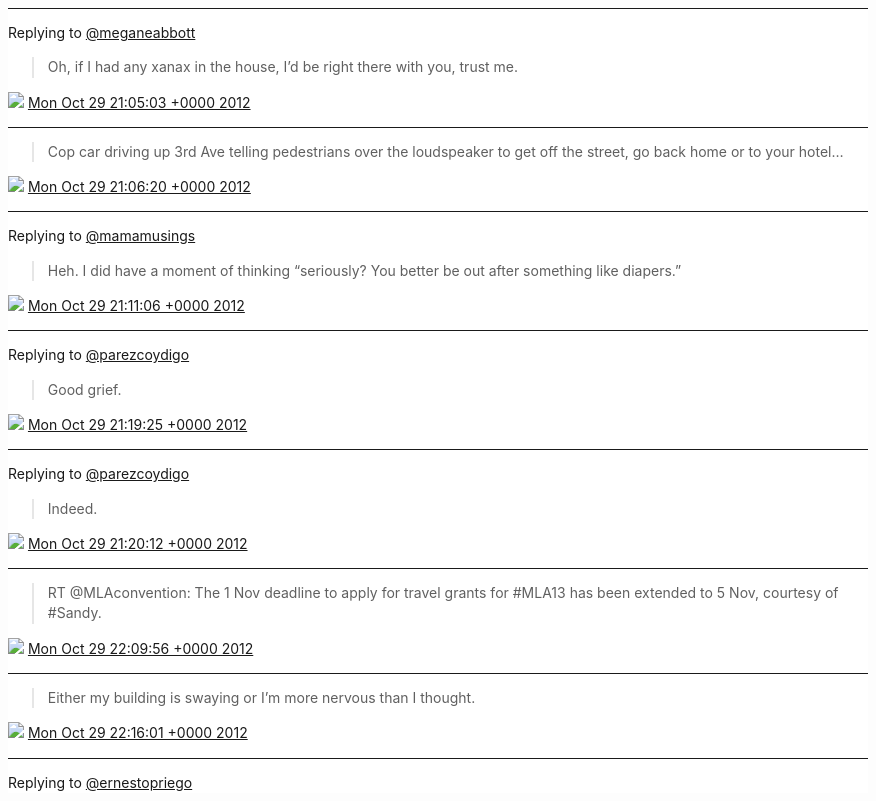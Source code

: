 ----

Replying to [@meganeabbott](https://twitter.com/meganeabbott/status/263023536371818496)

> Oh, if I had any xanax in the house, I’d be right there with you, trust me\.

<img src="../../media/tweet.ico" width="12" /> [Mon Oct 29 21:05:03 +0000 2012](https://twitter.com/kfitz/status/263023667208925185)

----

> Cop car driving up 3rd Ave telling pedestrians over the loudspeaker to get off the street, go back home or to your hotel…

<img src="../../media/tweet.ico" width="12" /> [Mon Oct 29 21:06:20 +0000 2012](https://twitter.com/kfitz/status/263023988127715330)

----

Replying to [@mamamusings](https://twitter.com/mamamusings/status/263024923679793152)

> Heh\. I did have a moment of thinking “seriously? You better be out after something like diapers\.”

<img src="../../media/tweet.ico" width="12" /> [Mon Oct 29 21:11:06 +0000 2012](https://twitter.com/kfitz/status/263025187874803712)

----

Replying to [@parezcoydigo](https://twitter.com/chad_black_/status/263026869480349696)

> Good grief\.

<img src="../../media/tweet.ico" width="12" /> [Mon Oct 29 21:19:25 +0000 2012](https://twitter.com/kfitz/status/263027280945758208)

----

Replying to [@parezcoydigo](https://twitter.com/chad_black_/status/263027409132081152)

> Indeed\.

<img src="../../media/tweet.ico" width="12" /> [Mon Oct 29 21:20:12 +0000 2012](https://twitter.com/kfitz/status/263027480397496323)

----

> RT @MLAconvention: The 1 Nov deadline to apply for travel grants for \#MLA13 has been extended to 5 Nov, courtesy of \#Sandy\.

<img src="../../media/tweet.ico" width="12" /> [Mon Oct 29 22:09:56 +0000 2012](https://twitter.com/kfitz/status/263039995873484803)

----

> Either my building is swaying or I’m more nervous than I thought\.

<img src="../../media/tweet.ico" width="12" /> [Mon Oct 29 22:16:01 +0000 2012](https://twitter.com/kfitz/status/263041527301959680)

----

Replying to [@ernestopriego](https://twitter.com/ernestopriego/status/263042220461027328)
